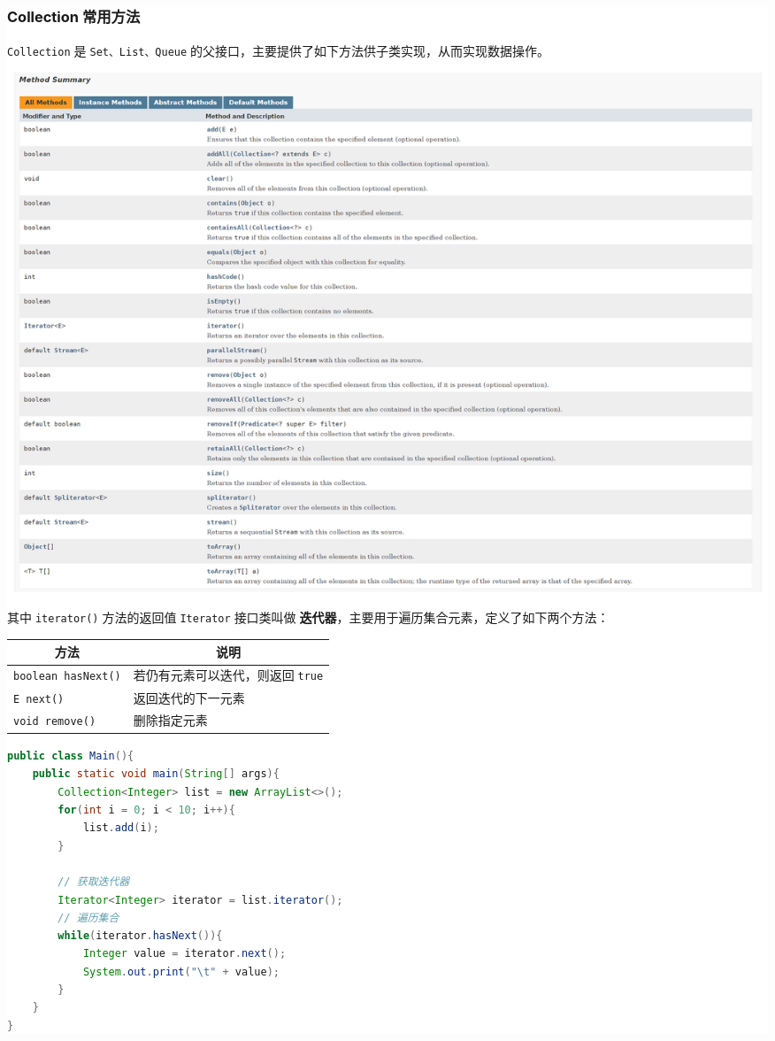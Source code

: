 ### Collection 常用方法

`Collection` 是 `Set、List、Queue` 的父接口，主要提供了如下方法供子类实现，从而实现数据操作。

![Collection 常用方法](./assets/20220802-collection/collection-methods.png)

其中 `iterator()` 方法的返回值 `Iterator` 接口类叫做 **迭代器**，主要用于遍历集合元素，定义了如下两个方法：

| 方法                | 说明                              |
| ------------------- | --------------------------------- |
| `boolean hasNext()` | 若仍有元素可以迭代，则返回 `true` |
| `E next()`          | 返回迭代的下一元素                |
| `void remove()`     | 删除指定元素                      |

```java
public class Main(){
    public static void main(String[] args){
        Collection<Integer> list = new ArrayList<>();
        for(int i = 0; i < 10; i++){
            list.add(i);
        }

        // 获取迭代器
        Iterator<Integer> iterator = list.iterator();
        // 遍历集合
        while(iterator.hasNext()){
            Integer value = iterator.next();
            System.out.print("\t" + value);
        }
    }
}
```
